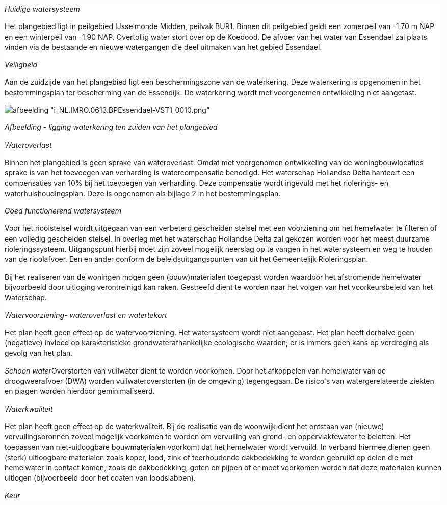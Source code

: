 *Huidige watersysteem*

Het plangebied ligt in peilgebied IJsselmonde Midden, peilvak BUR1\. Binnen dit peilgebied geldt een zomerpeil van \-1\.70 m NAP en een winterpeil van \-1\.90 NAP. Overtollig water stort over op de Koedood. De afvoer van het water van Essendael zal plaats vinden via de bestaande en nieuwe watergangen die deel uitmaken van het gebied Essendael.

*Veiligheid*

Aan de zuidzijde van het plangebied ligt een beschermingszone van de waterkering. Deze waterkering is opgenomen in het bestemmingsplan ter bescherming van de Essendijk. De waterkering wordt met voorgenomen ontwikkeling niet aangetast.

![afbeelding "i_NL.IMRO.0613.BPEssendael-VST1_0010.png"](i_NL.IMRO.0613.BPEssendael-VST1_0010.png)

*Afbeelding \- ligging waterkering ten zuiden van het plangebied*

*Wateroverlast*

Binnen het plangebied is geen sprake van wateroverlast. Omdat met voorgenomen ontwikkeling van de woningbouwlocaties sprake is van het toevoegen van verharding is watercompensatie benodigd. Het waterschap Hollandse Delta hanteert een compensaties van 10% bij het toevoegen van verharding. Deze compensatie wordt ingevuld met het riolerings\- en waterhuishoudingsplan. Deze is opgenomen als bijlage 2 in het bestemmingsplan.

*Goed functionerend watersysteem*

Voor het rioolstelsel wordt uitgegaan van een verbeterd gescheiden stelsel met een voorziening om het hemelwater te filteren of een volledig gescheiden stelsel. In overleg met het waterschap Hollandse Delta zal gekozen worden voor het meest duurzame rioleringssysteem. Uitgangspunt hierbij moet zijn zoveel mogelijk neerslag op te vangen in het watersysteem en weg te houden van de rioolafvoer. Een en ander conform de beleidsuitgangspunten van uit het Gemeentelijk Rioleringsplan.

Bij het realiseren van de woningen mogen geen (bouw)materialen toegepast worden waardoor het afstromende hemelwater bijvoorbeeld door uitloging verontreinigd kan raken. Gestreefd dient te worden naar het volgen van het voorkeursbeleid van het Waterschap.

*Watervoorziening\- wateroverlast en watertekort*

Het plan heeft geen effect op de watervoorziening. Het watersysteem wordt niet aangepast. Het plan heeft derhalve geen (negatieve) invloed op karakteristieke grondwaterafhankelijke ecologische waarden; er is immers geen kans op verdroging als gevolg van het plan.

*Schoon water*Overstorten van vuilwater dient te worden voorkomen. Door het afkoppelen van hemelwater van de droogweerafvoer (DWA) worden vuilwateroverstorten (in de omgeving) tegengegaan. De risico's van watergerelateerde ziekten en plagen worden hierdoor geminimaliseerd.

*Waterkwaliteit*

Het plan heeft geen effect op de waterkwaliteit. Bij de realisatie van de woonwijk dient het ontstaan van (nieuwe) vervuilingsbronnen zoveel mogelijk voorkomen te worden om vervuiling van grond\- en oppervlaktewater te beletten. Het toepassen van niet\-uitloogbare bouwmaterialen voorkomt dat het hemelwater wordt vervuild. In verband hiermee dienen geen (sterk) uitloogbare materialen zoals koper, lood, zink of teerhoudende dakbedekking te worden gebruikt op delen die met hemelwater in contact komen, zoals de dakbedekking, goten en pijpen of er moet voorkomen worden dat deze materialen kunnen uitlogen (bijvoorbeeld door het coaten van loodslabben).

*Keur*
